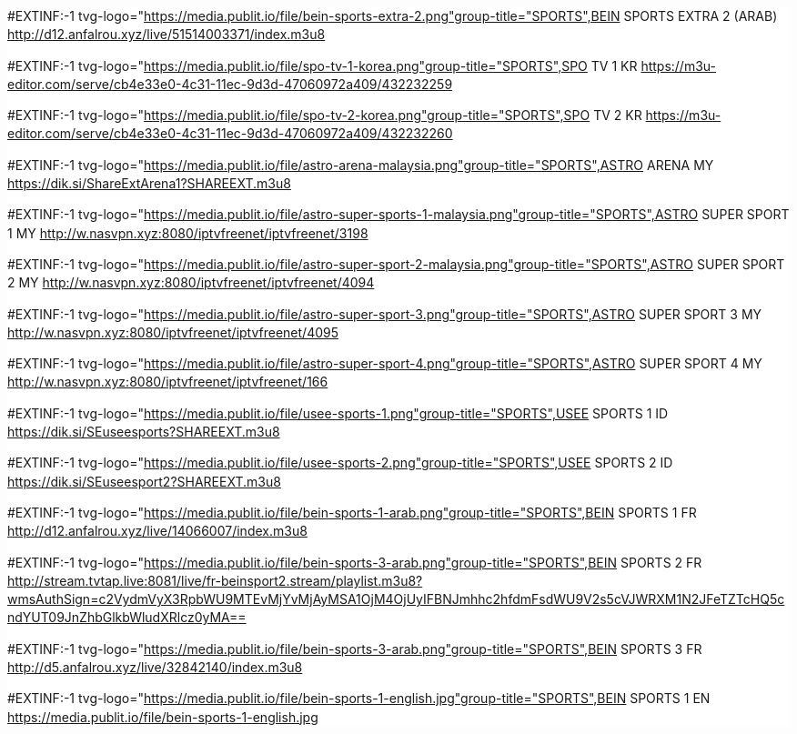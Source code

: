 #EXTINF:-1 tvg-logo="https://media.publit.io/file/bein-sports-extra-2.png"group-title="SPORTS",BEIN SPORTS EXTRA 2 (ARAB)
http://d12.anfalrou.xyz/live/51514003371/index.m3u8

#EXTINF:-1 tvg-logo="https://media.publit.io/file/spo-tv-1-korea.png"group-title="SPORTS",SPO TV 1 KR
https://m3u-editor.com/serve/cb4e33e0-4c31-11ec-9d3d-47060972a409/432232259

#EXTINF:-1 tvg-logo="https://media.publit.io/file/spo-tv-2-korea.png"group-title="SPORTS",SPO TV 2 KR
https://m3u-editor.com/serve/cb4e33e0-4c31-11ec-9d3d-47060972a409/432232260

#EXTINF:-1 tvg-logo="https://media.publit.io/file/astro-arena-malaysia.png"group-title="SPORTS",ASTRO ARENA MY
https://dik.si/ShareExtArena1?SHAREEXT.m3u8

#EXTINF:-1 tvg-logo="https://media.publit.io/file/astro-super-sports-1-malaysia.png"group-title="SPORTS",ASTRO SUPER SPORT 1 MY
http://w.nasvpn.xyz:8080/iptvfreenet/iptvfreenet/3198

#EXTINF:-1 tvg-logo="https://media.publit.io/file/astro-super-sport-2-malaysia.png"group-title="SPORTS",ASTRO SUPER SPORT 2 MY
http://w.nasvpn.xyz:8080/iptvfreenet/iptvfreenet/4094

#EXTINF:-1 tvg-logo="https://media.publit.io/file/astro-super-sport-3.png"group-title="SPORTS",ASTRO SUPER SPORT 3 MY
http://w.nasvpn.xyz:8080/iptvfreenet/iptvfreenet/4095

#EXTINF:-1 tvg-logo="https://media.publit.io/file/astro-super-sport-4.png"group-title="SPORTS",ASTRO SUPER SPORT 4 MY
http://w.nasvpn.xyz:8080/iptvfreenet/iptvfreenet/166

#EXTINF:-1 tvg-logo="https://media.publit.io/file/usee-sports-1.png"group-title="SPORTS",USEE SPORTS 1 ID
https://dik.si/SEuseesports?SHAREEXT.m3u8

#EXTINF:-1 tvg-logo="https://media.publit.io/file/usee-sports-2.png"group-title="SPORTS",USEE SPORTS 2 ID
https://dik.si/SEuseesport2?SHAREEXT.m3u8

#EXTINF:-1 tvg-logo="https://media.publit.io/file/bein-sports-1-arab.png"group-title="SPORTS",BEIN SPORTS 1 FR
http://d12.anfalrou.xyz/live/14066007/index.m3u8

#EXTINF:-1 tvg-logo="https://media.publit.io/file/bein-sports-3-arab.png"group-title="SPORTS",BEIN SPORTS 2 FR
http://stream.tvtap.live:8081/live/fr-beinsport2.stream/playlist.m3u8?wmsAuthSign=c2VydmVyX3RpbWU9MTEvMjYvMjAyMSA1OjM4OjUyIFBNJmhhc2hfdmFsdWU9V2s5cVJWRXM1N2JFeTZTcHQ5cndYUT09JnZhbGlkbWludXRlcz0yMA==

#EXTINF:-1 tvg-logo="https://media.publit.io/file/bein-sports-3-arab.png"group-title="SPORTS",BEIN SPORTS 3 FR
http://d5.anfalrou.xyz/live/32842140/index.m3u8

#EXTINF:-1 tvg-logo="https://media.publit.io/file/bein-sports-1-english.jpg"group-title="SPORTS",BEIN SPORTS 1 EN
https://media.publit.io/file/bein-sports-1-english.jpg
